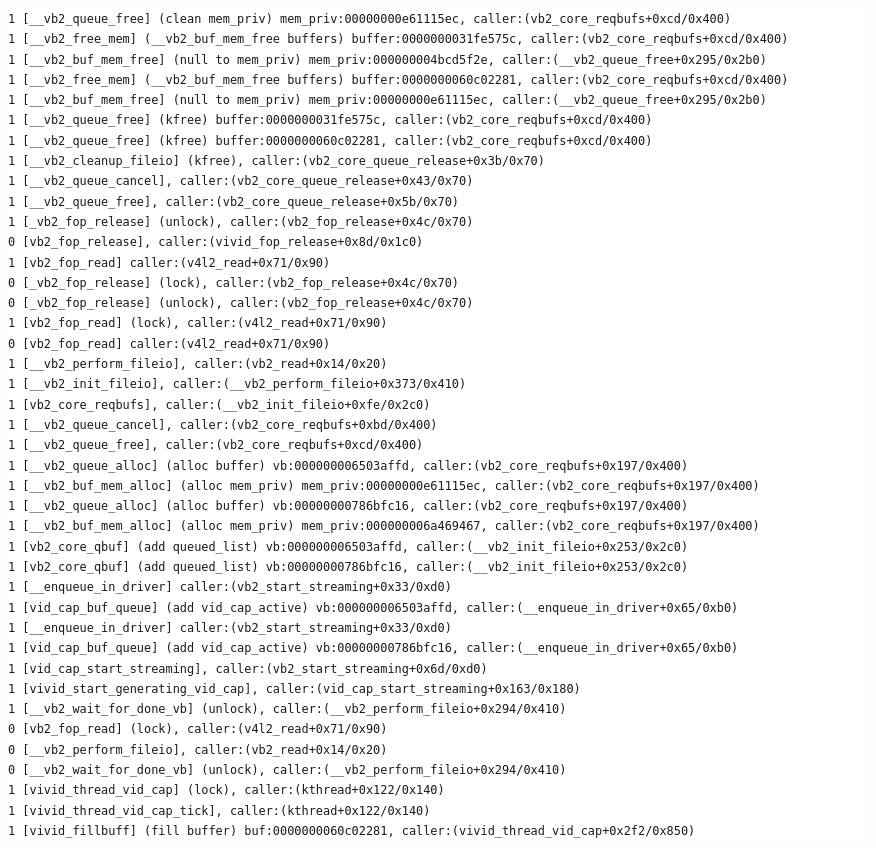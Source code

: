 ```
1 [__vb2_queue_free] (clean mem_priv) mem_priv:00000000e61115ec, caller:(vb2_core_reqbufs+0xcd/0x400)
1 [__vb2_free_mem] (__vb2_buf_mem_free buffers) buffer:0000000031fe575c, caller:(vb2_core_reqbufs+0xcd/0x400)
1 [__vb2_buf_mem_free] (null to mem_priv) mem_priv:000000004bcd5f2e, caller:(__vb2_queue_free+0x295/0x2b0)
1 [__vb2_free_mem] (__vb2_buf_mem_free buffers) buffer:0000000060c02281, caller:(vb2_core_reqbufs+0xcd/0x400)
1 [__vb2_buf_mem_free] (null to mem_priv) mem_priv:00000000e61115ec, caller:(__vb2_queue_free+0x295/0x2b0)
1 [__vb2_queue_free] (kfree) buffer:0000000031fe575c, caller:(vb2_core_reqbufs+0xcd/0x400)
1 [__vb2_queue_free] (kfree) buffer:0000000060c02281, caller:(vb2_core_reqbufs+0xcd/0x400)
1 [__vb2_cleanup_fileio] (kfree), caller:(vb2_core_queue_release+0x3b/0x70)
1 [__vb2_queue_cancel], caller:(vb2_core_queue_release+0x43/0x70)
1 [__vb2_queue_free], caller:(vb2_core_queue_release+0x5b/0x70)
1 [_vb2_fop_release] (unlock), caller:(vb2_fop_release+0x4c/0x70)
0 [vb2_fop_release], caller:(vivid_fop_release+0x8d/0x1c0)
1 [vb2_fop_read] caller:(v4l2_read+0x71/0x90) 
0 [_vb2_fop_release] (lock), caller:(vb2_fop_release+0x4c/0x70)
0 [_vb2_fop_release] (unlock), caller:(vb2_fop_release+0x4c/0x70)
1 [vb2_fop_read] (lock), caller:(v4l2_read+0x71/0x90)
0 [vb2_fop_read] caller:(v4l2_read+0x71/0x90) 
1 [__vb2_perform_fileio], caller:(vb2_read+0x14/0x20)
1 [__vb2_init_fileio], caller:(__vb2_perform_fileio+0x373/0x410)
1 [vb2_core_reqbufs], caller:(__vb2_init_fileio+0xfe/0x2c0)
1 [__vb2_queue_cancel], caller:(vb2_core_reqbufs+0xbd/0x400)
1 [__vb2_queue_free], caller:(vb2_core_reqbufs+0xcd/0x400)
1 [__vb2_queue_alloc] (alloc buffer) vb:000000006503affd, caller:(vb2_core_reqbufs+0x197/0x400)
1 [__vb2_buf_mem_alloc] (alloc mem_priv) mem_priv:00000000e61115ec, caller:(vb2_core_reqbufs+0x197/0x400)
1 [__vb2_queue_alloc] (alloc buffer) vb:00000000786bfc16, caller:(vb2_core_reqbufs+0x197/0x400)
1 [__vb2_buf_mem_alloc] (alloc mem_priv) mem_priv:000000006a469467, caller:(vb2_core_reqbufs+0x197/0x400)
1 [vb2_core_qbuf] (add queued_list) vb:000000006503affd, caller:(__vb2_init_fileio+0x253/0x2c0)
1 [vb2_core_qbuf] (add queued_list) vb:00000000786bfc16, caller:(__vb2_init_fileio+0x253/0x2c0)
1 [__enqueue_in_driver] caller:(vb2_start_streaming+0x33/0xd0) 
1 [vid_cap_buf_queue] (add vid_cap_active) vb:000000006503affd, caller:(__enqueue_in_driver+0x65/0xb0)
1 [__enqueue_in_driver] caller:(vb2_start_streaming+0x33/0xd0) 
1 [vid_cap_buf_queue] (add vid_cap_active) vb:00000000786bfc16, caller:(__enqueue_in_driver+0x65/0xb0)
1 [vid_cap_start_streaming], caller:(vb2_start_streaming+0x6d/0xd0)
1 [vivid_start_generating_vid_cap], caller:(vid_cap_start_streaming+0x163/0x180)
1 [__vb2_wait_for_done_vb] (unlock), caller:(__vb2_perform_fileio+0x294/0x410)
0 [vb2_fop_read] (lock), caller:(v4l2_read+0x71/0x90)
0 [__vb2_perform_fileio], caller:(vb2_read+0x14/0x20)
0 [__vb2_wait_for_done_vb] (unlock), caller:(__vb2_perform_fileio+0x294/0x410)
1 [vivid_thread_vid_cap] (lock), caller:(kthread+0x122/0x140)
1 [vivid_thread_vid_cap_tick], caller:(kthread+0x122/0x140)
1 [vivid_fillbuff] (fill buffer) buf:0000000060c02281, caller:(vivid_thread_vid_cap+0x2f2/0x850)
```
